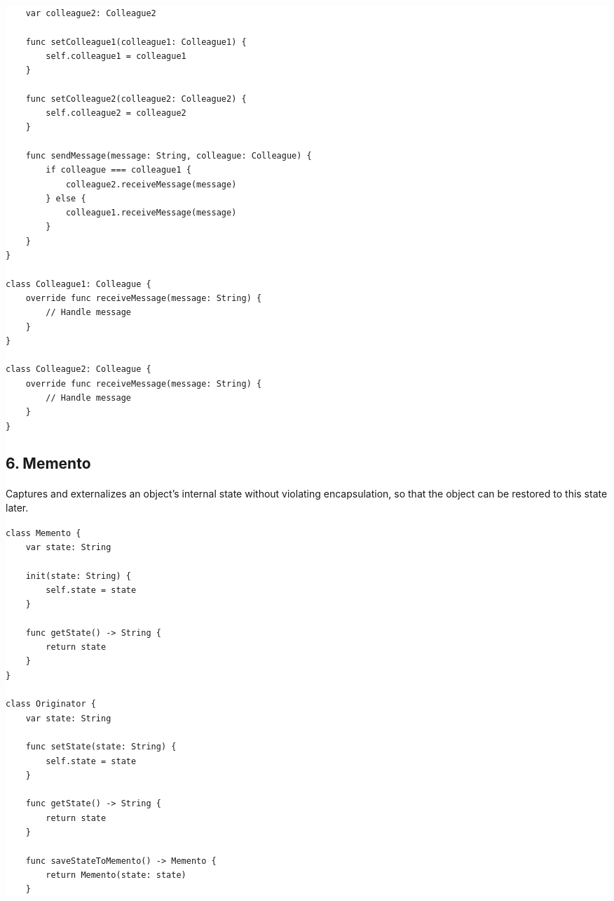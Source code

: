 ```generic
    var colleague2: Colleague2

    func setColleague1(colleague1: Colleague1) {
        self.colleague1 = colleague1
    }

    func setColleague2(colleague2: Colleague2) {
        self.colleague2 = colleague2
    }

    func sendMessage(message: String, colleague: Colleague) {
        if colleague === colleague1 {
            colleague2.receiveMessage(message)
        } else {
            colleague1.receiveMessage(message)
        }
    }
}

class Colleague1: Colleague {
    override func receiveMessage(message: String) {
        // Handle message
    }
}

class Colleague2: Colleague {
    override func receiveMessage(message: String) {
        // Handle message
    }
}
```

## 6. Memento
Captures and externalizes an object’s internal state without violating encapsulation, so that the object can be restored to this state later.

```generic
class Memento {
    var state: String

    init(state: String) {
        self.state = state
    }

    func getState() -> String {
        return state
    }
}

class Originator {
    var state: String

    func setState(state: String) {
        self.state = state
    }

    func getState() -> String {
        return state
    }

    func saveStateToMemento() -> Memento {
        return Memento(state: state)
    }
```